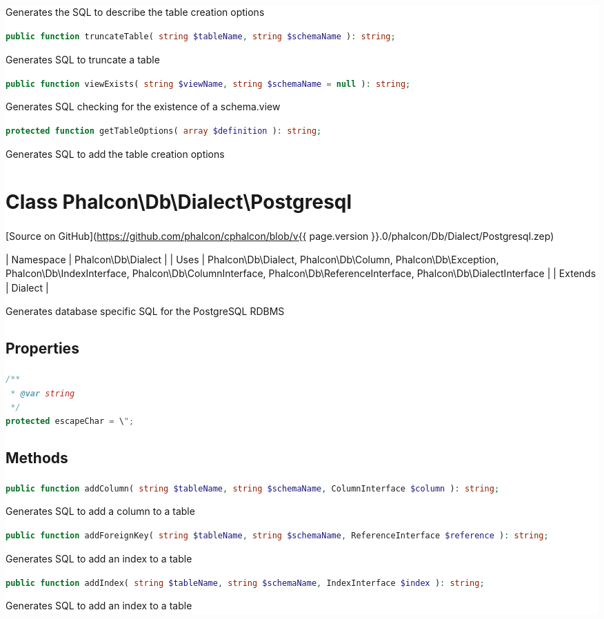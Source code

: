 Generates the SQL to describe the table creation options

```php
public function truncateTable( string $tableName, string $schemaName ): string;
```

Generates SQL to truncate a table

```php
public function viewExists( string $viewName, string $schemaName = null ): string;
```

Generates SQL checking for the existence of a schema.view

```php
protected function getTableOptions( array $definition ): string;
```

Generates SQL to add the table creation options

<h1 id="db-dialect-postgresql">Class Phalcon\Db\Dialect\Postgresql</h1>

[Source on GitHub](https://github.com/phalcon/cphalcon/blob/v{{ page.version }}.0/phalcon/Db/Dialect/Postgresql.zep)

| Namespace | Phalcon\Db\Dialect | | Uses | Phalcon\Db\Dialect, Phalcon\Db\Column, Phalcon\Db\Exception, Phalcon\Db\IndexInterface, Phalcon\Db\ColumnInterface, Phalcon\Db\ReferenceInterface, Phalcon\Db\DialectInterface | | Extends | Dialect |

Generates database specific SQL for the PostgreSQL RDBMS

## Properties

```php
/**
 * @var string
 */
protected escapeChar = \";

```

## Methods

```php
public function addColumn( string $tableName, string $schemaName, ColumnInterface $column ): string;
```

Generates SQL to add a column to a table

```php
public function addForeignKey( string $tableName, string $schemaName, ReferenceInterface $reference ): string;
```

Generates SQL to add an index to a table

```php
public function addIndex( string $tableName, string $schemaName, IndexInterface $index ): string;
```

Generates SQL to add an index to a table
